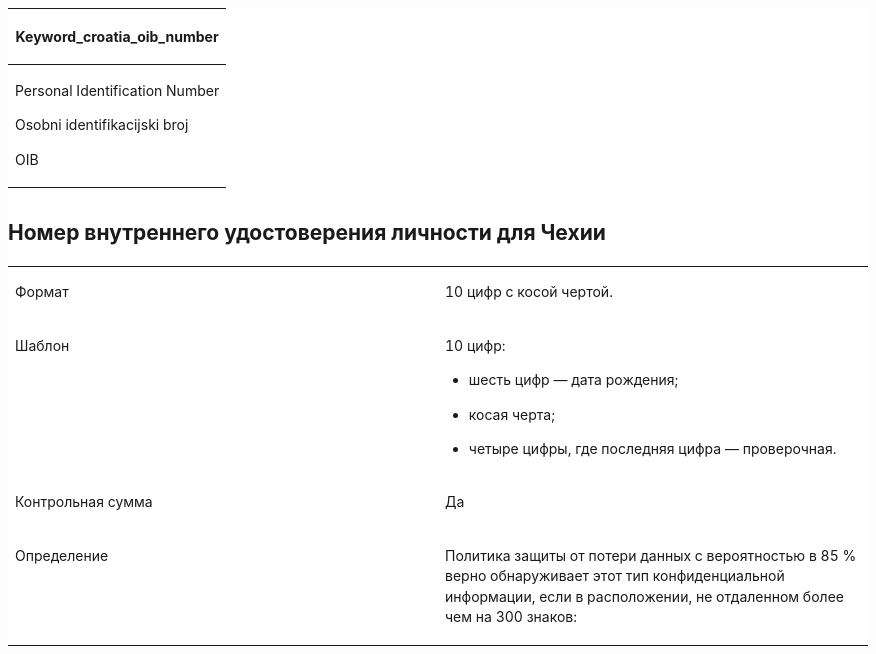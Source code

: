 <div>
<table>
<colgroup>
<col style="width: 100%" />
</colgroup>
<thead>
<tr class="header">
<th><p>Keyword_croatia_oib_number</p></th>
</tr>
</thead>
<tbody>
<tr class="odd">
<td><p>Personal Identification Number</p>
<p>Osobni identifikacijski broj</p>
<p>OIB</p></td>
</tr>
</tbody>
</table>

</div></td>
</tr>
</tbody>
</table>


## Номер внутреннего удостоверения личности для Чехии


<table>
<colgroup>
<col style="width: 50%" />
<col style="width: 50%" />
</colgroup>
<tbody>
<tr class="odd">
<td><p>Формат</p></td>
<td><p>10 цифр с косой чертой.</p></td>
</tr>
<tr class="even">
<td><p>Шаблон</p></td>
<td><p>10 цифр:</p>
<ul>
<li><p>шесть цифр — дата рождения;</p></li>
<li><p>косая черта;</p></li>
<li><p>четыре цифры, где последняя цифра — проверочная.</p></li>
</ul></td>
</tr>
<tr class="odd">
<td><p>Контрольная сумма</p></td>
<td><p>Да</p></td>
</tr>
<tr class="even">
<td><p>Определение</p></td>
<td><p>Политика защиты от потери данных с вероятностью в 85 % верно обнаруживает этот тип конфиденциальной информации, если в расположении, не отдаленном более чем на 300 знаков:</p>
<ul>
